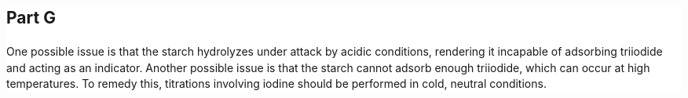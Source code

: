 ## Part G

One possible issue is that the starch hydrolyzes under attack by acidic conditions, rendering it incapable of adsorbing triiodide and acting as an indicator.
Another possible issue is that the starch cannot adsorb enough triiodide, which can occur at high temperatures.
To remedy this, titrations involving iodine should be performed in cold, neutral conditions.